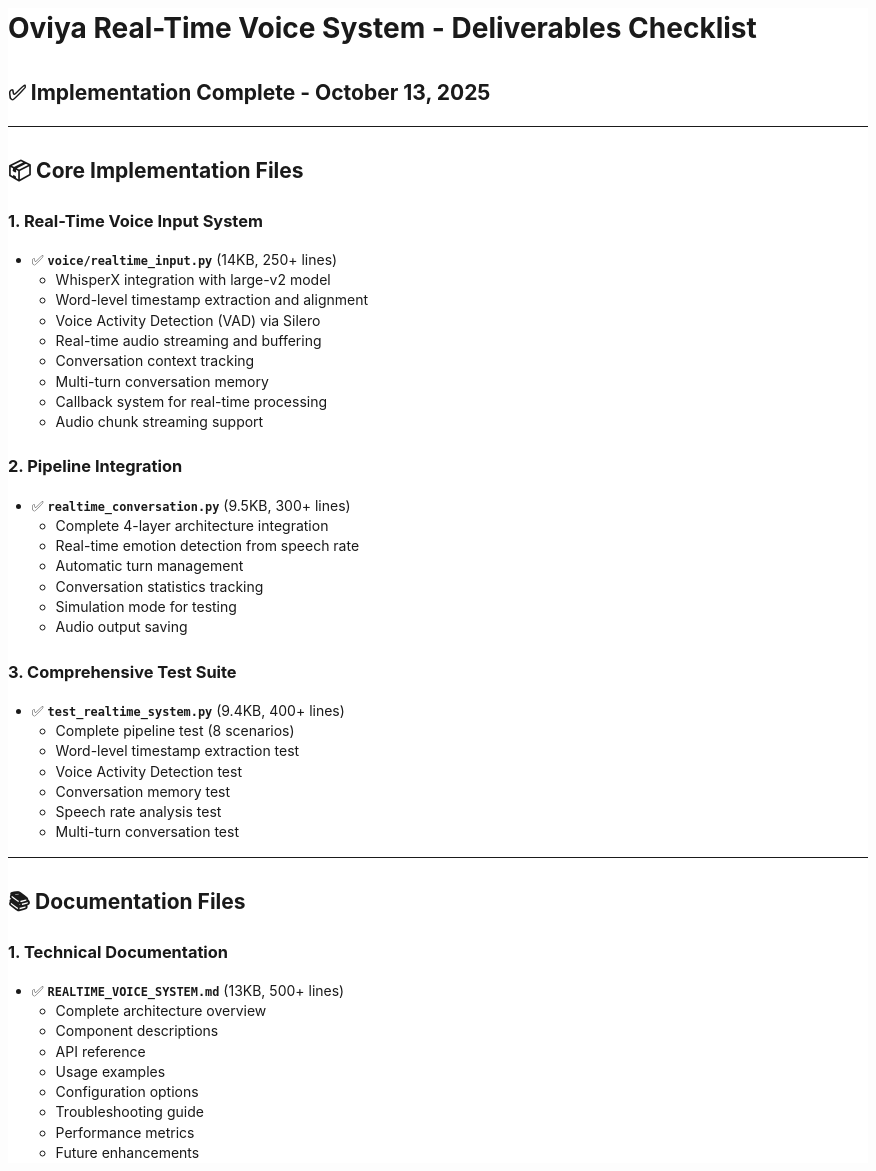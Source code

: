 # Oviya Real-Time Voice System - Deliverables Checklist

## ✅ Implementation Complete - October 13, 2025

---

## 📦 Core Implementation Files

### 1. Real-Time Voice Input System
- ✅ **`voice/realtime_input.py`** (14KB, 250+ lines)
  - WhisperX integration with large-v2 model
  - Word-level timestamp extraction and alignment
  - Voice Activity Detection (VAD) via Silero
  - Real-time audio streaming and buffering
  - Conversation context tracking
  - Multi-turn conversation memory
  - Callback system for real-time processing
  - Audio chunk streaming support

### 2. Pipeline Integration
- ✅ **`realtime_conversation.py`** (9.5KB, 300+ lines)
  - Complete 4-layer architecture integration
  - Real-time emotion detection from speech rate
  - Automatic turn management
  - Conversation statistics tracking
  - Simulation mode for testing
  - Audio output saving

### 3. Comprehensive Test Suite
- ✅ **`test_realtime_system.py`** (9.4KB, 400+ lines)
  - Complete pipeline test (8 scenarios)
  - Word-level timestamp extraction test
  - Voice Activity Detection test
  - Conversation memory test
  - Speech rate analysis test
  - Multi-turn conversation test

---

## 📚 Documentation Files

### 1. Technical Documentation
- ✅ **`REALTIME_VOICE_SYSTEM.md`** (13KB, 500+ lines)
  - Complete architecture overview
  - Component descriptions
  - API reference
  - Usage examples
  - Configuration options
  - Troubleshooting guide
  - Performance metrics
  - Future enhancements
